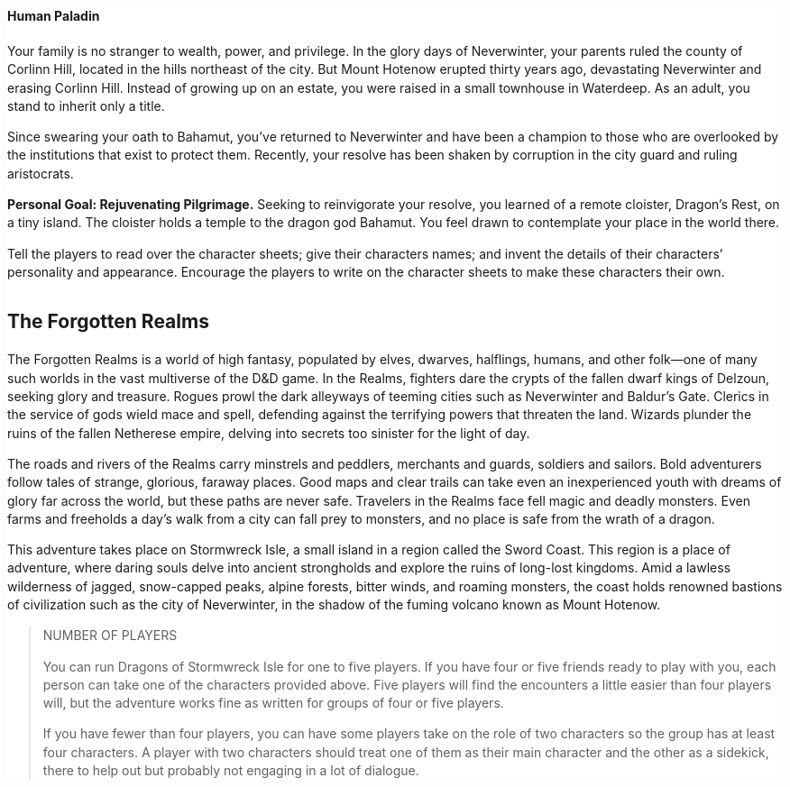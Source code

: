 #### Human Paladin

Your family is no stranger to wealth, power, and privilege. In the glory days of Neverwinter, your parents ruled the county of Corlinn Hill, located in the hills northeast of the city. But Mount Hotenow erupted thirty years ago, devastating Neverwinter and erasing Corlinn Hill. Instead of growing up on an estate, you were raised in a small townhouse in Waterdeep. As an adult, you stand to inherit only a title.

Since swearing your oath to Bahamut, you’ve returned to Neverwinter and have been a champion to those who are overlooked by the institutions that exist to protect them. Recently, your resolve has been shaken by corruption in the city guard and ruling aristocrats.

**Personal Goal: Rejuvenating Pilgrimage.** Seeking to reinvigorate your resolve, you learned of a remote cloister, Dragon’s Rest, on a tiny island. The cloister holds a temple to the dragon god Bahamut. You feel drawn to contemplate your place in the world there.

Tell the players to read over the character sheets; give their characters names; and invent the details of their characters’ personality and appearance. Encourage the players to write on the character sheets to make these characters their own.

## The Forgotten Realms

The Forgotten Realms is a world of high fantasy, populated by elves, dwarves, halflings, humans, and other folk—one of many such worlds in the vast multiverse of the D&D game. In the Realms, fighters dare the crypts of the fallen dwarf kings of Delzoun, seeking glory and treasure. Rogues prowl the dark alleyways of teeming cities such as Neverwinter and Baldur’s Gate. Clerics in the service of gods wield mace and spell, defending against the terrifying powers that threaten the land. Wizards plunder the ruins of the fallen Netherese empire, delving into secrets too sinister for the light of day.

The roads and rivers of the Realms carry minstrels and peddlers, merchants and guards, soldiers and sailors. Bold adventurers follow tales of strange, glorious, faraway places. Good maps and clear trails can take even an inexperienced youth with dreams of glory far across the world, but these paths are never safe. Travelers in the Realms face fell magic and deadly monsters. Even farms and freeholds a day’s walk from a city can fall prey to monsters, and no place is safe from the wrath of a dragon.

This adventure takes place on Stormwreck Isle, a small island in a region called the Sword Coast. This region is a place of adventure, where daring souls delve into ancient strongholds and explore the ruins of long-lost kingdoms. Amid a lawless wilderness of jagged, snow-capped peaks, alpine forests, bitter winds, and roaming monsters, the coast holds renowned bastions of civilization such as the city of Neverwinter, in the shadow of the fuming volcano known as Mount Hotenow.

> NUMBER OF PLAYERS
>
> You can run Dragons of Stormwreck Isle for one to five players. If you have four or five friends ready to play with you, each person can take one of the characters provided above. Five players will find the encounters a little easier than four players will, but the adventure works fine as written for groups of four or five players.
>
> If you have fewer than four players, you can have some players take on the role of two characters so the group has at least four characters. A player with two characters should treat one of them as their main character and the other as a sidekick, there to help out but probably not engaging in a lot of dialogue.
